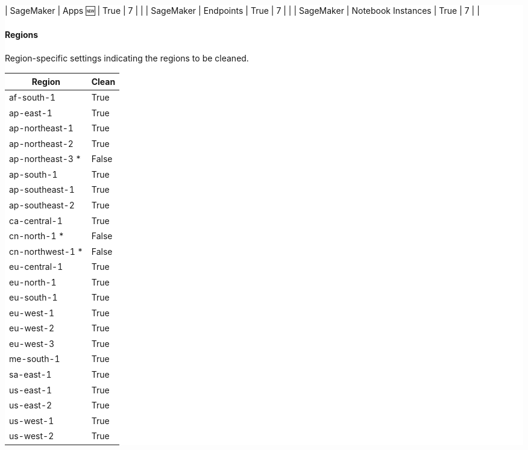 | SageMaker             | Apps :new:         | True  | 7   |                                                                |
| SageMaker             | Endpoints          | True  | 7   |                                                                |
| SageMaker             | Notebook Instances | True  | 7   |                                                                |

#### Regions

Region-specific settings indicating the regions to be cleaned.

| Region            | Clean |
| ----------------- | ----- |
| af-south-1        | True  |
| ap-east-1         | True  |
| ap-northeast-1    | True  |
| ap-northeast-2    | True  |
| ap-northeast-3 \* | False |
| ap-south-1        | True  |
| ap-southeast-1    | True  |
| ap-southeast-2    | True  |
| ca-central-1      | True  |
| cn-north-1 \*     | False |
| cn-northwest-1 \* | False |
| eu-central-1      | True  |
| eu-north-1        | True  |
| eu-south-1        | True  |
| eu-west-1         | True  |
| eu-west-2         | True  |
| eu-west-3         | True  |
| me-south-1        | True  |
| sa-east-1         | True  |
| us-east-1         | True  |
| us-east-2         | True  |
| us-west-1         | True  |
| us-west-2         | True  |
